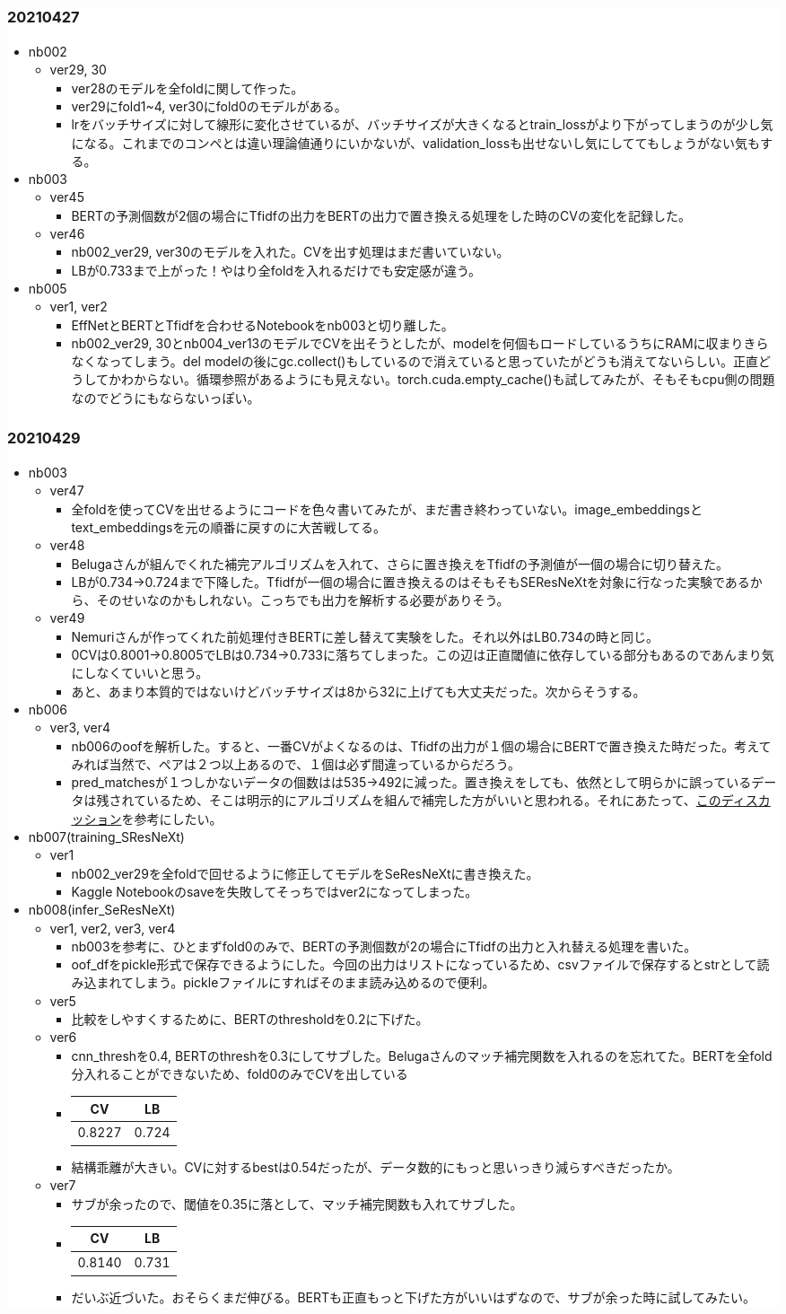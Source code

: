### 20210427<br>
- nb002<br>
  - ver29, 30<br>
    - ver28のモデルを全foldに関して作った。<br>
    - ver29にfold1~4, ver30にfold0のモデルがある。<br>
    - lrをバッチサイズに対して線形に変化させているが、バッチサイズが大きくなるとtrain_lossがより下がってしまうのが少し気になる。これまでのコンペとは違い理論値通りにいかないが、validation_lossも出せないし気にしててもしょうがない気もする。<br>
- nb003<br>
  - ver45<br>
    - BERTの予測個数が2個の場合にTfidfの出力をBERTの出力で置き換える処理をした時のCVの変化を記録した。<br>
  - ver46<br>
    - nb002_ver29, ver30のモデルを入れた。CVを出す処理はまだ書いていない。<br>
    - LBが0.733まで上がった！やはり全foldを入れるだけでも安定感が違う。<br>
- nb005<br>
  - ver1, ver2<br>
    - EffNetとBERTとTfidfを合わせるNotebookをnb003と切り離した。<br>
    - nb002_ver29, 30とnb004_ver13のモデルでCVを出そうとしたが、modelを何個もロードしているうちにRAMに収まりきらなくなってしまう。del modelの後にgc.collect()もしているので消えていると思っていたがどうも消えてないらしい。正直どうしてかわからない。循環参照があるようにも見えない。torch.cuda.empty_cache()も試してみたが、そもそもcpu側の問題なのでどうにもならないっぽい。<br>
### 20210429<br>
- nb003<br>
  - ver47<br>
    - 全foldを使ってCVを出せるようにコードを色々書いてみたが、まだ書き終わっていない。image_embeddingsとtext_embeddingsを元の順番に戻すのに大苦戦してる。<br>
  - ver48<br>
    - Belugaさんが組んでくれた補完アルゴリズムを入れて、さらに置き換えをTfidfの予測値が一個の場合に切り替えた。<br>
    - LBが0.734->0.724まで下降した。Tfidfが一個の場合に置き換えるのはそもそもSEResNeXtを対象に行なった実験であるから、そのせいなのかもしれない。こっちでも出力を解析する必要がありそう。<br>
  - ver49<br>
    - Nemuriさんが作ってくれた前処理付きBERTに差し替えて実験をした。それ以外はLB0.734の時と同じ。<br>
    - 0CVは0.8001->0.8005でLBは0.734->0.733に落ちてしまった。この辺は正直閾値に依存している部分もあるのであんまり気にしなくていいと思う。<br>
    - あと、あまり本質的ではないけどバッチサイズは8から32に上げても大丈夫だった。次からそうする。<br>
- nb006<br>
  - ver3, ver4<br>
    - nb006のoofを解析した。すると、一番CVがよくなるのは、Tfidfの出力が１個の場合にBERTで置き換えた時だった。考えてみれば当然で、ペアは２つ以上あるので、１個は必ず間違っているからだろう。<br>
    - pred_matchesが１つしかないデータの個数はは535->492に減った。置き換えをしても、依然として明らかに誤っているデータは残されているため、そこは明示的にアルゴリズムを組んで補完した方がいいと思われる。それにあたって、[このディスカッション](https://www.kaggle.com/c/shopee-product-matching/discussion/233626)を参考にしたい。<br>
- nb007(training_SResNeXt)<br>
  - ver1<br>
    - nb002_ver29を全foldで回せるように修正してモデルをSeResNeXtに書き換えた。<br>
    - Kaggle Notebookのsaveを失敗してそっちではver2になってしまった。<br>
- nb008(infer_SeResNeXt)<br>
  - ver1, ver2, ver3, ver4<br>
    - nb003を参考に、ひとまずfold0のみで、BERTの予測個数が2の場合にTfidfの出力と入れ替える処理を書いた。<br>
    - oof_dfをpickle形式で保存できるようにした。今回の出力はリストになっているため、csvファイルで保存するとstrとして読み込まれてしまう。pickleファイルにすればそのまま読み込めるので便利。<br>
  - ver5<br>
    - 比較をしやすくするために、BERTのthresholdを0.2に下げた。<br>
  - ver6<br>
    - cnn_threshを0.4, BERTのthreshを0.3にしてサブした。Belugaさんのマッチ補完関数を入れるのを忘れてた。BERTを全fold分入れることができないため、fold0のみでCVを出している<br>
    - | CV | LB |
      | :---: | :---: | 
      | 0.8227 | 0.724 | <br>
    - 結構乖離が大きい。CVに対するbestは0.54だったが、データ数的にもっと思いっきり減らすべきだったか。<br>
  - ver7<br>
    - サブが余ったので、閾値を0.35に落として、マッチ補完関数も入れてサブした。<br>
    - | CV | LB |
      | :---: | :---: |
      | 0.8140 | 0.731 | <br>
    - だいぶ近づいた。おそらくまだ伸びる。BERTも正直もっと下げた方がいいはずなので、サブが余った時に試してみたい。<br>